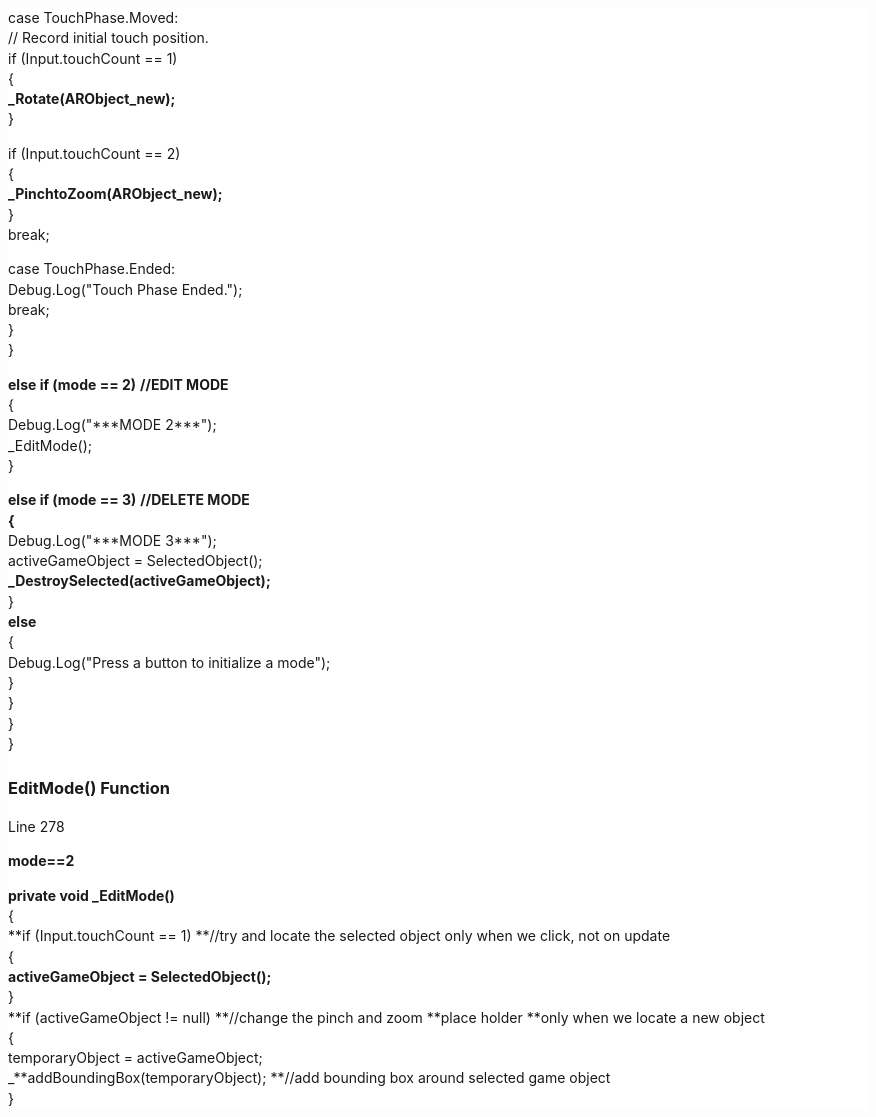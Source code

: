 case TouchPhase.Moved:\
// Record initial touch position.\
if (Input.touchCount == 1)\
{\
**\_Rotate(ARObject\_new);**\
}

if (Input.touchCount == 2)\
{\
**\_PinchtoZoom(ARObject\_new);**\
}\
break;

case TouchPhase.Ended:\
Debug.Log("Touch Phase Ended.");\
break;\
}\
}

**else if (mode == 2)** **//EDIT MODE**\
{\
Debug.Log("\*\*\*MODE 2\*\*\*");\
\_EditMode();\
}

**else if (mode == 3)** **//DELETE MODE**\
**{**\
Debug.Log("\*\*\*MODE 3\*\*\*");\
activeGameObject = SelectedObject();\
**\_DestroySelected(activeGameObject);**\
}\
**else**\
{\
Debug.Log("Press a button to initialize a mode");\
}\
}\
}\
}

### EditMode() Function <a href="_toc86161519" id="_toc86161519"></a>

Line 278

**mode==2**

**private void \_EditMode()**\
{\
**if (Input.touchCount == 1) **//try and locate the selected object only when we click, not on update\
{\
**activeGameObject = SelectedObject();**\
}\
**if (activeGameObject != null) **//change the pinch and zoom **place holder **only when we locate a new object\
{\
temporaryObject = activeGameObject;\
\_**addBoundingBox(temporaryObject); **//add bounding box around selected game object\
}

